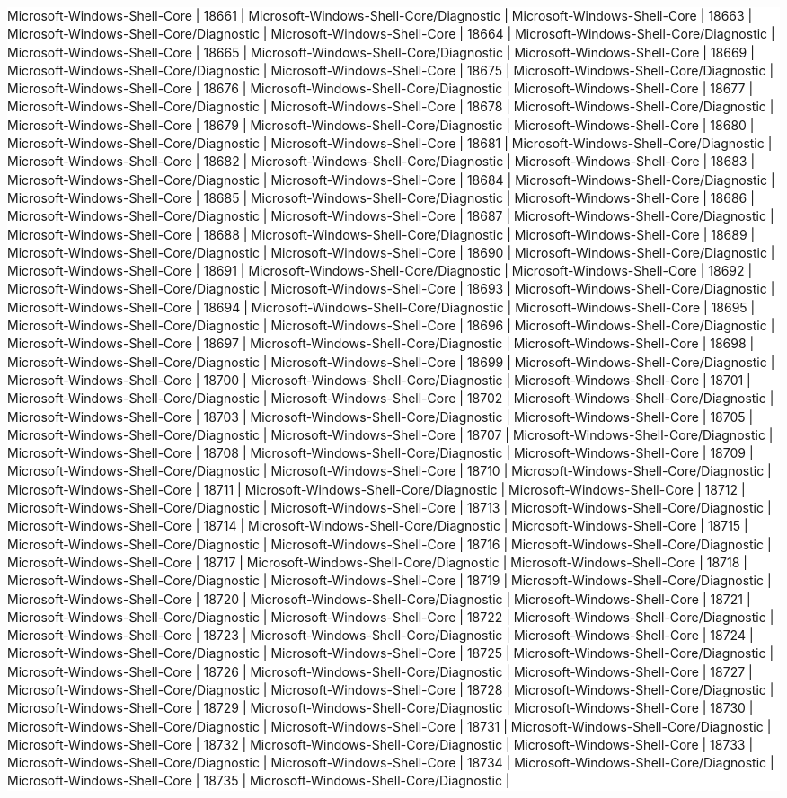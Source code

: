 Microsoft-Windows-Shell-Core  |  18661     |  Microsoft-Windows-Shell-Core/Diagnostic  |
Microsoft-Windows-Shell-Core  |  18663     |  Microsoft-Windows-Shell-Core/Diagnostic  |
Microsoft-Windows-Shell-Core  |  18664     |  Microsoft-Windows-Shell-Core/Diagnostic  |
Microsoft-Windows-Shell-Core  |  18665     |  Microsoft-Windows-Shell-Core/Diagnostic  |
Microsoft-Windows-Shell-Core  |  18669     |  Microsoft-Windows-Shell-Core/Diagnostic  |
Microsoft-Windows-Shell-Core  |  18675     |  Microsoft-Windows-Shell-Core/Diagnostic  |
Microsoft-Windows-Shell-Core  |  18676     |  Microsoft-Windows-Shell-Core/Diagnostic  |
Microsoft-Windows-Shell-Core  |  18677     |  Microsoft-Windows-Shell-Core/Diagnostic  |
Microsoft-Windows-Shell-Core  |  18678     |  Microsoft-Windows-Shell-Core/Diagnostic  |
Microsoft-Windows-Shell-Core  |  18679     |  Microsoft-Windows-Shell-Core/Diagnostic  |
Microsoft-Windows-Shell-Core  |  18680     |  Microsoft-Windows-Shell-Core/Diagnostic  |
Microsoft-Windows-Shell-Core  |  18681     |  Microsoft-Windows-Shell-Core/Diagnostic  |
Microsoft-Windows-Shell-Core  |  18682     |  Microsoft-Windows-Shell-Core/Diagnostic  |
Microsoft-Windows-Shell-Core  |  18683     |  Microsoft-Windows-Shell-Core/Diagnostic  |
Microsoft-Windows-Shell-Core  |  18684     |  Microsoft-Windows-Shell-Core/Diagnostic  |
Microsoft-Windows-Shell-Core  |  18685     |  Microsoft-Windows-Shell-Core/Diagnostic  |
Microsoft-Windows-Shell-Core  |  18686     |  Microsoft-Windows-Shell-Core/Diagnostic  |
Microsoft-Windows-Shell-Core  |  18687     |  Microsoft-Windows-Shell-Core/Diagnostic  |
Microsoft-Windows-Shell-Core  |  18688     |  Microsoft-Windows-Shell-Core/Diagnostic  |
Microsoft-Windows-Shell-Core  |  18689     |  Microsoft-Windows-Shell-Core/Diagnostic  |
Microsoft-Windows-Shell-Core  |  18690     |  Microsoft-Windows-Shell-Core/Diagnostic  |
Microsoft-Windows-Shell-Core  |  18691     |  Microsoft-Windows-Shell-Core/Diagnostic  |
Microsoft-Windows-Shell-Core  |  18692     |  Microsoft-Windows-Shell-Core/Diagnostic  |
Microsoft-Windows-Shell-Core  |  18693     |  Microsoft-Windows-Shell-Core/Diagnostic  |
Microsoft-Windows-Shell-Core  |  18694     |  Microsoft-Windows-Shell-Core/Diagnostic  |
Microsoft-Windows-Shell-Core  |  18695     |  Microsoft-Windows-Shell-Core/Diagnostic  |
Microsoft-Windows-Shell-Core  |  18696     |  Microsoft-Windows-Shell-Core/Diagnostic  |
Microsoft-Windows-Shell-Core  |  18697     |  Microsoft-Windows-Shell-Core/Diagnostic  |
Microsoft-Windows-Shell-Core  |  18698     |  Microsoft-Windows-Shell-Core/Diagnostic  |
Microsoft-Windows-Shell-Core  |  18699     |  Microsoft-Windows-Shell-Core/Diagnostic  |
Microsoft-Windows-Shell-Core  |  18700     |  Microsoft-Windows-Shell-Core/Diagnostic  |
Microsoft-Windows-Shell-Core  |  18701     |  Microsoft-Windows-Shell-Core/Diagnostic  |
Microsoft-Windows-Shell-Core  |  18702     |  Microsoft-Windows-Shell-Core/Diagnostic  |
Microsoft-Windows-Shell-Core  |  18703     |  Microsoft-Windows-Shell-Core/Diagnostic  |
Microsoft-Windows-Shell-Core  |  18705     |  Microsoft-Windows-Shell-Core/Diagnostic  |
Microsoft-Windows-Shell-Core  |  18707     |  Microsoft-Windows-Shell-Core/Diagnostic  |
Microsoft-Windows-Shell-Core  |  18708     |  Microsoft-Windows-Shell-Core/Diagnostic  |
Microsoft-Windows-Shell-Core  |  18709     |  Microsoft-Windows-Shell-Core/Diagnostic  |
Microsoft-Windows-Shell-Core  |  18710     |  Microsoft-Windows-Shell-Core/Diagnostic  |
Microsoft-Windows-Shell-Core  |  18711     |  Microsoft-Windows-Shell-Core/Diagnostic  |
Microsoft-Windows-Shell-Core  |  18712     |  Microsoft-Windows-Shell-Core/Diagnostic  |
Microsoft-Windows-Shell-Core  |  18713     |  Microsoft-Windows-Shell-Core/Diagnostic  |
Microsoft-Windows-Shell-Core  |  18714     |  Microsoft-Windows-Shell-Core/Diagnostic  |
Microsoft-Windows-Shell-Core  |  18715     |  Microsoft-Windows-Shell-Core/Diagnostic  |
Microsoft-Windows-Shell-Core  |  18716     |  Microsoft-Windows-Shell-Core/Diagnostic  |
Microsoft-Windows-Shell-Core  |  18717     |  Microsoft-Windows-Shell-Core/Diagnostic  |
Microsoft-Windows-Shell-Core  |  18718     |  Microsoft-Windows-Shell-Core/Diagnostic  |
Microsoft-Windows-Shell-Core  |  18719     |  Microsoft-Windows-Shell-Core/Diagnostic  |
Microsoft-Windows-Shell-Core  |  18720     |  Microsoft-Windows-Shell-Core/Diagnostic  |
Microsoft-Windows-Shell-Core  |  18721     |  Microsoft-Windows-Shell-Core/Diagnostic  |
Microsoft-Windows-Shell-Core  |  18722     |  Microsoft-Windows-Shell-Core/Diagnostic  |
Microsoft-Windows-Shell-Core  |  18723     |  Microsoft-Windows-Shell-Core/Diagnostic  |
Microsoft-Windows-Shell-Core  |  18724     |  Microsoft-Windows-Shell-Core/Diagnostic  |
Microsoft-Windows-Shell-Core  |  18725     |  Microsoft-Windows-Shell-Core/Diagnostic  |
Microsoft-Windows-Shell-Core  |  18726     |  Microsoft-Windows-Shell-Core/Diagnostic  |
Microsoft-Windows-Shell-Core  |  18727     |  Microsoft-Windows-Shell-Core/Diagnostic  |
Microsoft-Windows-Shell-Core  |  18728     |  Microsoft-Windows-Shell-Core/Diagnostic  |
Microsoft-Windows-Shell-Core  |  18729     |  Microsoft-Windows-Shell-Core/Diagnostic  |
Microsoft-Windows-Shell-Core  |  18730     |  Microsoft-Windows-Shell-Core/Diagnostic  |
Microsoft-Windows-Shell-Core  |  18731     |  Microsoft-Windows-Shell-Core/Diagnostic  |
Microsoft-Windows-Shell-Core  |  18732     |  Microsoft-Windows-Shell-Core/Diagnostic  |
Microsoft-Windows-Shell-Core  |  18733     |  Microsoft-Windows-Shell-Core/Diagnostic  |
Microsoft-Windows-Shell-Core  |  18734     |  Microsoft-Windows-Shell-Core/Diagnostic  |
Microsoft-Windows-Shell-Core  |  18735     |  Microsoft-Windows-Shell-Core/Diagnostic  |